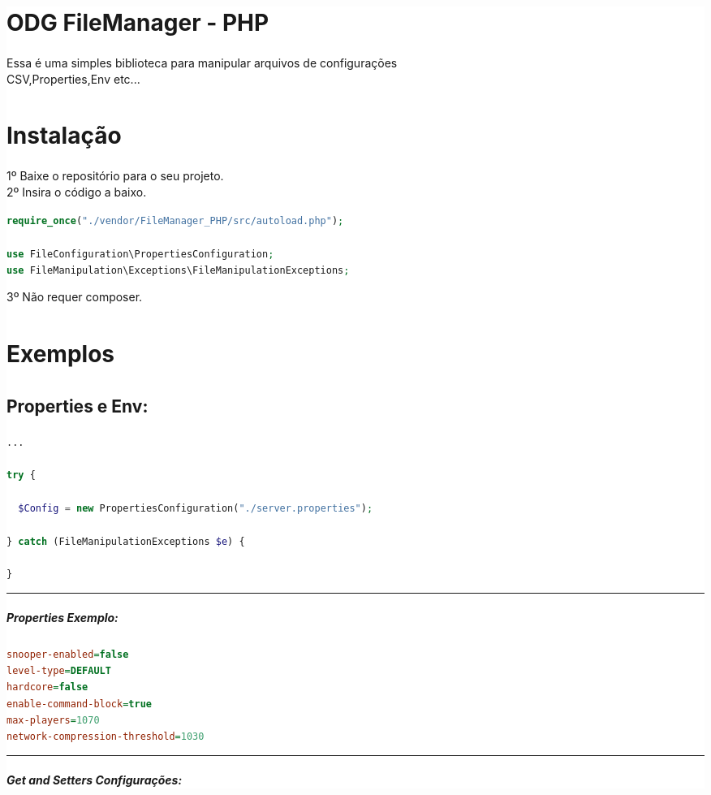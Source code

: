# ODG FileManager - PHP

Essa é uma simples biblioteca para manipular arquivos de configurações<br />
CSV,Properties,Env etc...

# Instalação

1º Baixe o repositório para o seu projeto.<br />
2º Insira o código a baixo.

```php
require_once("./vendor/FileManager_PHP/src/autoload.php");

use FileConfiguration\PropertiesConfiguration;
use FileManipulation\Exceptions\FileManipulationExceptions;
```

3º Não requer composer.

# Exemplos

## **Properties e Env:**

```php
...

try {

  $Config = new PropertiesConfiguration("./server.properties");

} catch (FileManipulationExceptions $e) {

}
```

---

##### _Properties Exemplo:_

```ini
snooper-enabled=false
level-type=DEFAULT
hardcore=false
enable-command-block=true
max-players=1070
network-compression-threshold=1030
```

---

##### _Get and Setters Configurações:_
